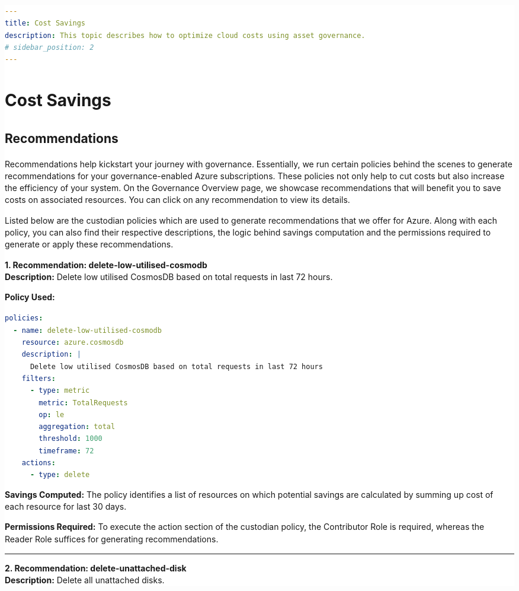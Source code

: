```yaml
---
title: Cost Savings
description: This topic describes how to optimize cloud costs using asset governance.
# sidebar_position: 2
---
```

# Cost Savings

## Recommendations

Recommendations help kickstart your journey with governance. Essentially, we run certain policies behind the scenes to generate recommendations for your governance-enabled Azure subscriptions. These policies not only help to cut costs but also increase the efficiency of your system. On the Governance Overview page, we showcase recommendations that will benefit you to save costs on associated resources. You can click on any recommendation to view its details. 

Listed below are the custodian policies which are used to generate recommendations that we offer for Azure. Along with each policy, you can also find their respective descriptions, the logic behind savings computation and the permissions required to generate or apply these recommendations.


**1. Recommendation: delete-low-utilised-cosmodb**  
**Description:** Delete low utilised CosmosDB based on total requests in last 72 hours.

**Policy Used:**
```yaml
policies:
  - name: delete-low-utilised-cosmodb
    resource: azure.cosmosdb
    description: |
      Delete low utilised CosmosDB based on total requests in last 72 hours
    filters:
      - type: metric
        metric: TotalRequests
        op: le
        aggregation: total
        threshold: 1000
        timeframe: 72
    actions:
      - type: delete    
```
**Savings Computed:** The policy identifies a list of resources on which potential savings are calculated by summing up cost of each resource for last 30 days.

**Permissions Required:** To execute the action section of the custodian policy, the Contributor Role is required, whereas the Reader Role suffices for generating recommendations.

---

**2. Recommendation: delete-unattached-disk**  
**Description:** Delete all unattached disks. 
